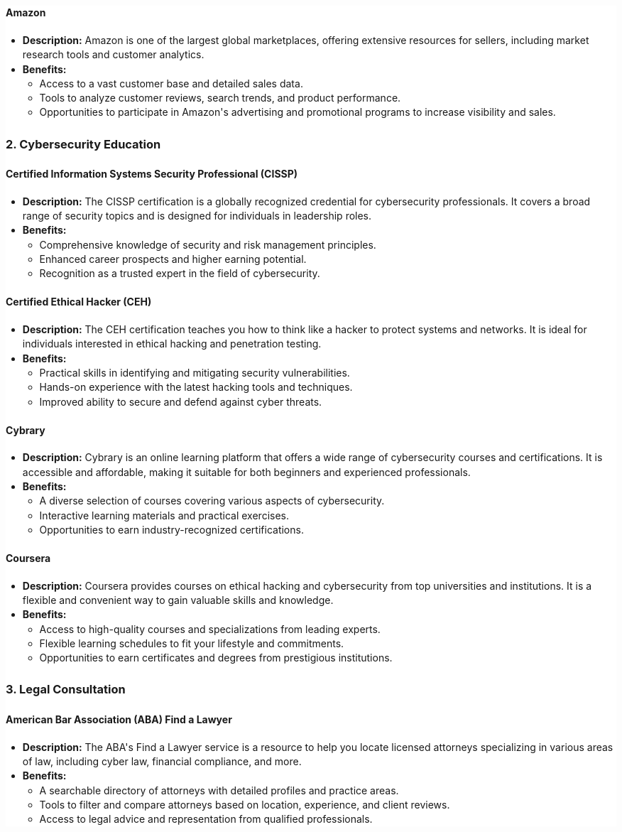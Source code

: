 #### **Amazon**
- **Description:** Amazon is one of the largest global marketplaces, offering extensive resources for sellers, including market research tools and customer analytics.
- **Benefits:**
  - Access to a vast customer base and detailed sales data.
  - Tools to analyze customer reviews, search trends, and product performance.
  - Opportunities to participate in Amazon's advertising and promotional programs to increase visibility and sales.

### 2. Cybersecurity Education

#### **Certified Information Systems Security Professional (CISSP)**
- **Description:** The CISSP certification is a globally recognized credential for cybersecurity professionals. It covers a broad range of security topics and is designed for individuals in leadership roles.
- **Benefits:**
  - Comprehensive knowledge of security and risk management principles.
  - Enhanced career prospects and higher earning potential.
  - Recognition as a trusted expert in the field of cybersecurity.

#### **Certified Ethical Hacker (CEH)**
- **Description:** The CEH certification teaches you how to think like a hacker to protect systems and networks. It is ideal for individuals interested in ethical hacking and penetration testing.
- **Benefits:**
  - Practical skills in identifying and mitigating security vulnerabilities.
  - Hands-on experience with the latest hacking tools and techniques.
  - Improved ability to secure and defend against cyber threats.

#### **Cybrary**
- **Description:** Cybrary is an online learning platform that offers a wide range of cybersecurity courses and certifications. It is accessible and affordable, making it suitable for both beginners and experienced professionals.
- **Benefits:**
  - A diverse selection of courses covering various aspects of cybersecurity.
  - Interactive learning materials and practical exercises.
  - Opportunities to earn industry-recognized certifications.

#### **Coursera**
- **Description:** Coursera provides courses on ethical hacking and cybersecurity from top universities and institutions. It is a flexible and convenient way to gain valuable skills and knowledge.
- **Benefits:**
  - Access to high-quality courses and specializations from leading experts.
  - Flexible learning schedules to fit your lifestyle and commitments.
  - Opportunities to earn certificates and degrees from prestigious institutions.

### 3. Legal Consultation

#### **American Bar Association (ABA) Find a Lawyer**
- **Description:** The ABA's Find a Lawyer service is a resource to help you locate licensed attorneys specializing in various areas of law, including cyber law, financial compliance, and more.
- **Benefits:**
  - A searchable directory of attorneys with detailed profiles and practice areas.
  - Tools to filter and compare attorneys based on location, experience, and client reviews.
  - Access to legal advice and representation from qualified professionals.

